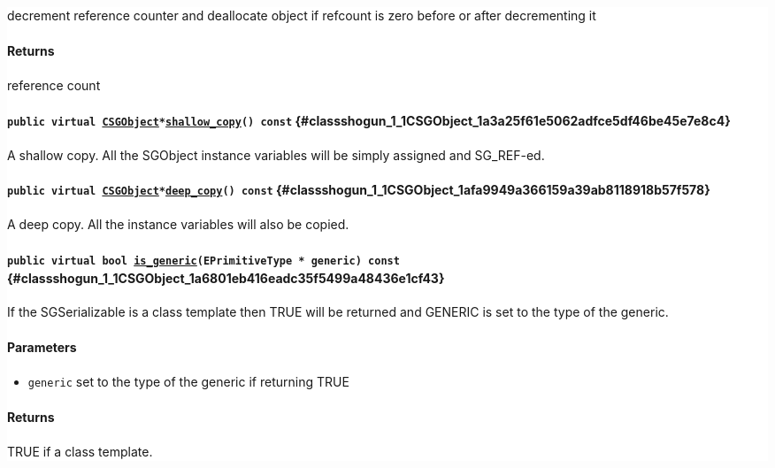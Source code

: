 decrement reference counter and deallocate object if refcount is zero before or after decrementing it

#### Returns
reference count

#### `public virtual `[`CSGObject`](#classshogun_1_1CSGObject)` * `[`shallow_copy`](#classshogun_1_1CSGObject_1a3a25f61e5062adfce5df46be45e7e8c4)`() const` {#classshogun_1_1CSGObject_1a3a25f61e5062adfce5df46be45e7e8c4}

A shallow copy. All the SGObject instance variables will be simply assigned and SG_REF-ed.

#### `public virtual `[`CSGObject`](#classshogun_1_1CSGObject)` * `[`deep_copy`](#classshogun_1_1CSGObject_1afa9949a366159a39ab8118918b57f578)`() const` {#classshogun_1_1CSGObject_1afa9949a366159a39ab8118918b57f578}

A deep copy. All the instance variables will also be copied.

#### `public virtual bool `[`is_generic`](#classshogun_1_1CSGObject_1a6801eb416eadc35f5499a48436e1cf43)`(EPrimitiveType * generic) const` {#classshogun_1_1CSGObject_1a6801eb416eadc35f5499a48436e1cf43}

If the SGSerializable is a class template then TRUE will be returned and GENERIC is set to the type of the generic.

#### Parameters
* `generic` set to the type of the generic if returning TRUE

#### Returns
TRUE if a class template.

